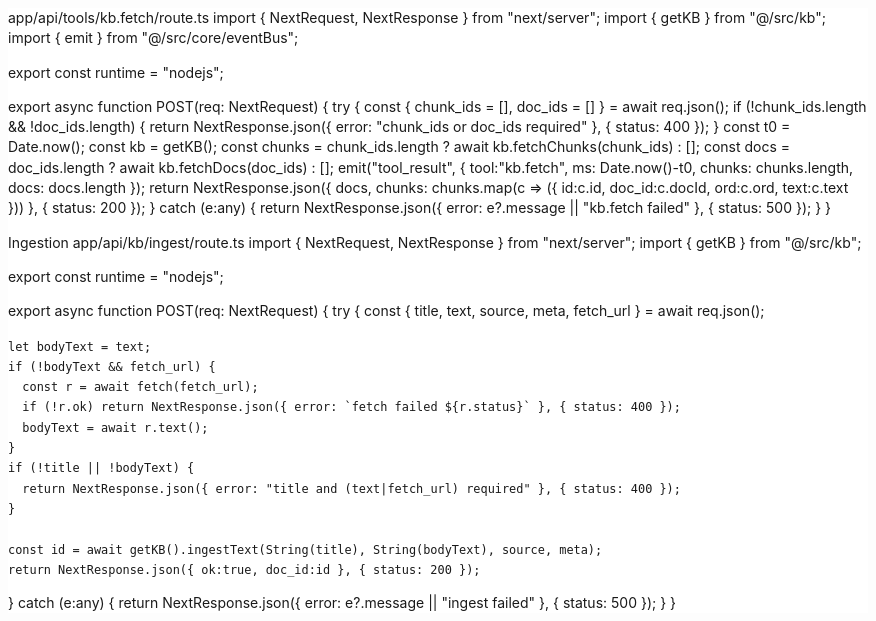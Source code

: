 app/api/tools/kb.fetch/route.ts
import { NextRequest, NextResponse } from "next/server";
import { getKB } from "@/src/kb";
import { emit } from "@/src/core/eventBus";

export const runtime = "nodejs";

export async function POST(req: NextRequest) {
  try {
    const { chunk_ids = [], doc_ids = [] } = await req.json();
    if (!chunk_ids.length && !doc_ids.length) {
      return NextResponse.json({ error: "chunk_ids or doc_ids required" }, { status: 400 });
    }
    const t0 = Date.now();
    const kb = getKB();
    const chunks = chunk_ids.length ? await kb.fetchChunks(chunk_ids) : [];
    const docs = doc_ids.length ? await kb.fetchDocs(doc_ids) : [];
    emit("tool_result", { tool:"kb.fetch", ms: Date.now()-t0, chunks: chunks.length, docs: docs.length });
    return NextResponse.json({
      docs,
      chunks: chunks.map(c => ({ id:c.id, doc_id:c.docId, ord:c.ord, text:c.text }))
    }, { status: 200 });
  } catch (e:any) {
    return NextResponse.json({ error: e?.message || "kb.fetch failed" }, { status: 500 });
  }
}


Ingestion
app/api/kb/ingest/route.ts
import { NextRequest, NextResponse } from "next/server";
import { getKB } from "@/src/kb";

export const runtime = "nodejs";

export async function POST(req: NextRequest) {
  try {
    const { title, text, source, meta, fetch_url } = await req.json();

    let bodyText = text;
    if (!bodyText && fetch_url) {
      const r = await fetch(fetch_url);
      if (!r.ok) return NextResponse.json({ error: `fetch failed ${r.status}` }, { status: 400 });
      bodyText = await r.text();
    }
    if (!title || !bodyText) {
      return NextResponse.json({ error: "title and (text|fetch_url) required" }, { status: 400 });
    }

    const id = await getKB().ingestText(String(title), String(bodyText), source, meta);
    return NextResponse.json({ ok:true, doc_id:id }, { status: 200 });
  } catch (e:any) {
    return NextResponse.json({ error: e?.message || "ingest failed" }, { status: 500 });
  }
}
